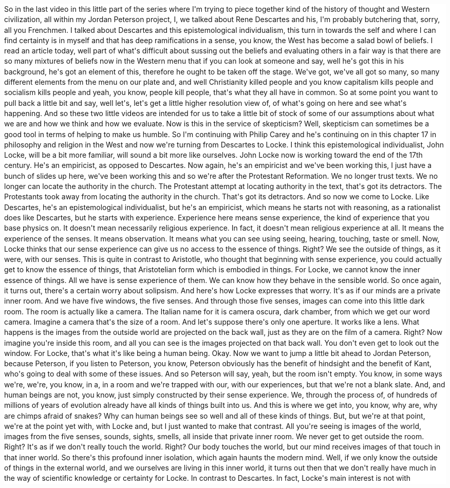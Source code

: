 So in the last video in this little part of the series where I'm trying to piece together kind of the history of thought and Western civilization, all within my Jordan Peterson project, I, we talked about Rene Descartes and his, I'm probably butchering that, sorry, all you Frenchmen. I talked about Descartes and this epistemological individualism, this turn in towards the self and where I can find certainty is in myself and that has deep ramifications in a sense, you know, the West has become a salad bowl of beliefs. I read an article today, well part of what's difficult about sussing out the beliefs and evaluating others in a fair way is that there are so many mixtures of beliefs now in the Western menu that if you can look at someone and say, well he's got this in his background, he's got an element of this, therefore he ought to be taken off the stage. We've got, we've all got so many, so many different elements from the menu on our plate and, and well Christianity killed people and you know capitalism kills people and socialism kills people and yeah, you know, people kill people, that's what they all have in common. So at some point you want to pull back a little bit and say, well let's, let's get a little higher resolution view of, of what's going on here and see what's happening. And so these two little videos are intended for us to take a little bit of stock of some of our assumptions about what we are and how we think and how we evaluate. Now is this in the service of skepticism? Well, skepticism can sometimes be a good tool in terms of helping to make us humble. So I'm continuing with Philip Carey and he's continuing on in this chapter 17 in philosophy and religion in the West and now we're turning from Descartes to Locke. I think this epistemological individualist, John Locke, will be a bit more familiar, will sound a bit more like ourselves. John Locke now is working toward the end of the 17th century. He's an empiricist, as opposed to Descartes. Now again, he's an empiricist and we've been working this, I just have a bunch of slides up here, we've been working this and so we're after the Protestant Reformation. We no longer trust texts. We no longer can locate the authority in the church. The Protestant attempt at locating authority in the text, that's got its detractors. The Protestants took away from locating the authority in the church. That's got its detractors. And so now we come to Locke. Like Descartes, he's an epistemological individualist, but he's an empiricist, which means he starts not with reasoning, as a rationalist does like Descartes, but he starts with experience. Experience here means sense experience, the kind of experience that you base physics on. It doesn't mean necessarily religious experience. In fact, it doesn't mean religious experience at all. It means the experience of the senses. It means observation. It means what you can see using seeing, hearing, touching, taste or smell. Now, Locke thinks that our sense experience can give us no access to the essence of things. Right? We see the outside of things, as it were, with our senses. This is quite in contrast to Aristotle, who thought that beginning with sense experience, you could actually get to know the essence of things, that Aristotelian form which is embodied in things. For Locke, we cannot know the inner essence of things. All we have is sense experience of them. We can know how they behave in the sensible world. So once again, it turns out, there's a certain worry about solipsism. And here's how Locke expresses that worry. It's as if our minds are a private inner room. And we have five windows, the five senses. And through those five senses, images can come into this little dark room. The room is actually like a camera. The Italian name for it is camera oscura, dark chamber, from which we get our word camera. Imagine a camera that's the size of a room. And let's suppose there's only one aperture. It works like a lens. What happens is the images from the outside world are projected on the back wall, just as they are on the film of a camera. Right? Now imagine you're inside this room, and all you can see is the images projected on that back wall. You don't even get to look out the window. For Locke, that's what it's like being a human being. Okay. Now we want to jump a little bit ahead to Jordan Peterson, because Peterson, if you listen to Peterson, you know, Peterson obviously has the benefit of hindsight and the benefit of Kant, who's going to deal with some of these issues. And so Peterson will say, yeah, but the room isn't empty. You know, in some ways we're, we're, you know, in a, in a room and we're trapped with our, with our experiences, but that we're not a blank slate. And, and human beings are not, you know, just simply constructed by their sense experience. We, through the process of, of hundreds of millions of years of evolution already have all kinds of things built into us. And this is where we get into, you know, why are, why are chimps afraid of snakes? Why can human beings see so well and all of these kinds of things. But, but we're at that point, we're at the point yet with, with Locke and, but I just wanted to make that contrast. All you're seeing is images of the world, images from the five senses, sounds, sights, smells, all inside that private inner room. We never get to get outside the room. Right? It's as if we don't really touch the world. Right? Our body touches the world, but our mind receives images of that touch in that inner world. So there's this profound inner isolation, which again haunts the modern mind. Well, if we only know the outside of things in the external world, and we ourselves are living in this inner world, it turns out then that we don't really have much in the way of scientific knowledge or certainty for Locke. In contrast to Descartes. In fact, Locke's main interest is not with